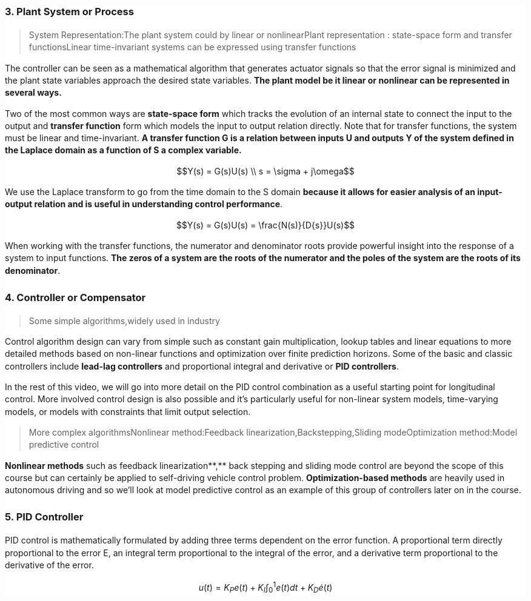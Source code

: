 ### 3. Plant System or Process

> System Representation:The plant system could by linear or nonlinearPlant representation : state-space form and transfer functionsLinear time-invariant systems can be expressed using transfer functions

The controller can be seen as a mathematical algorithm that generates actuator signals so that the error signal is minimized and the plant state variables approach the desired state variables. **The plant model be it linear or nonlinear can be represented in several ways.**

Two of the most common ways are **state-space form** which tracks the evolution of an internal state to connect the input to the output and **transfer function** form which models the input to output relation directly. Note that for transfer functions, the system must be linear and time-invariant. **A transfer function G is a relation between inputs U and outputs Y of the system defined in the Laplace domain as a function of S a complex variable.**

$$Y(s) = G(s)U(s) \\ s = \sigma + j\omega$$

We use the Laplace transform to go from the time domain to the S domain **because it allows for easier analysis of an input-output relation and is useful in understanding control performance**.

$$Y(s) = G(s)U(s) = \frac{N(s)}{D{s}}U(s)$$

When working with the transfer functions, the numerator and denominator roots provide powerful insight into the response of a system to input functions. **The zeros of a system are the roots of the numerator and the poles of the system are the roots of its denominator**.

### 4. Controller or Compensator

> Some simple algorithms,widely used in industry

Control algorithm design can vary from simple such as constant gain multiplication, lookup tables and linear equations to more detailed methods based on non-linear functions and optimization over finite prediction horizons. Some of the basic and classic controllers include **lead-lag controllers** and proportional integral and derivative or **PID controllers**.

In the rest of this video, we will go into more detail on the PID control combination as a useful starting point for longitudinal control. More involved control design is also possible and it’s particularly useful for non-linear system models, time-varying models, or models with constraints that limit output selection.

> More complex algorithmsNonlinear method:Feedback linearization,Backstepping,Sliding modeOptimization method:Model predictive control

**Nonlinear methods** such as feedback linearization**,** back stepping and sliding mode control are beyond the scope of this course but can certainly be applied to self-driving vehicle control problem. **Optimization-based methods** are heavily used in autonomous driving and so we’ll look at model predictive control as an example of this group of controllers later on in the course.

### 5. PID Controller

PID control is mathematically formulated by adding three terms dependent on the error function. A proportional term directly proportional to the error E, an integral term proportional to the integral of the error, and a derivative term proportional to the derivative of the error.

$$u(t) = K_Pe(t)+K_I\int_0^1 e(t)dt + K_D\dot{e}(t)$$
